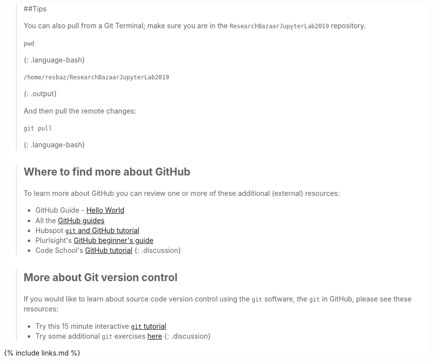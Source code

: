 
> ##Tips
>
> You can also pull from a Git Terminal; make sure you are in the `ResearchBazaarJupyterLab2019` repository.
> 
> ~~~
> pwd
> ~~~
> {: .language-bash}
> 
> ~~~
> /home/resbaz/ResearchBazaarJupyterLab2019
> ~~~
> {: .output}
> 
> And then pull the remote changes:
> 
> ~~~
> git pull 
> ~~~
> {: .language-bash}


 
> ## Where to find more about GitHub
> To learn more about GitHub you can review one or more of these additional (external) resources:
> - GitHub Guide - [Hello World](https://guides.github.com/activities/hello-world/)
> - All the [GitHub guides](https://guides.github.com)
> - Hubspot [`git` and GitHub tutorial](https://product.hubspot.com/blog/git-and-github-tutorial-for-beginners)
> - Plurlsight's [GitHub beginner's guide](https://www.pluralsight.com/blog/software-development/github-tutorial)
> - Code School's [GitHub tutorial](https://www.codeschool.com/courses/mastering-github)
{: .discussion}

> ## More about Git version control
> If you would like to learn about source code version control using the `git` software, the `git` in GitHub, please see these resources:
> - Try this 15 minute interactive  [`git` tutorial](https://try.github.io/)
> - Try some additional `git` exercises [here](https://gitexercises.fracz.com)
{: .discussion}

{% include links.md %}

